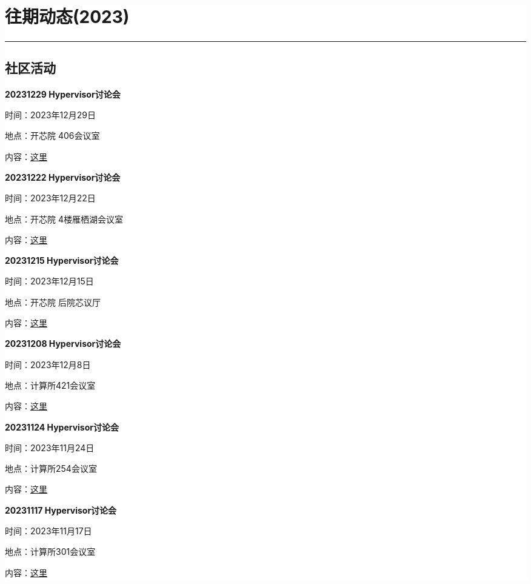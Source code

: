 # 往期动态(2023)

---

## <i class="fa-regular fa-calendar-check"></i> 社区活动

<i class="fa-solid fa-user-group"></i> **20231229 Hypervisor讨论会**

时间：2023年12月29日

地点：开芯院 406会议室

内容：[这里](https://maillist.syswonder.org/archives/list/hypervisor@syswonder.org/thread/4KJU7KXL3XYCGXVLUHP4IDPBVFQ4CMWX/)

<i class="fa-solid fa-user-group"></i> **20231222 Hypervisor讨论会**

时间：2023年12月22日

地点：开芯院 4楼雁栖湖会议室

内容：[这里](https://maillist.syswonder.org/archives/list/hypervisor@syswonder.org/thread/YFVSLORWLYNGXWKFAENWAVZFNRFSOGS2/)

<i class="fa-solid fa-user-group"></i> **20231215 Hypervisor讨论会**

时间：2023年12月15日

地点：开芯院 后院芯议厅

内容：[这里](https://maillist.syswonder.org/archives/list/hypervisor@syswonder.org/thread/7CHONKDXPWH7SCUFNRTC77HMDONC6UPV/)

<i class="fa-solid fa-user-group"></i> **20231208 Hypervisor讨论会**

时间：2023年12月8日

地点：计算所421会议室

内容：[这里](https://maillist.syswonder.org/archives/list/hypervisor@syswonder.org/thread/JEX2RRDGK32F42IXT6NF4T4LBFYFIKL3/)

<i class="fa-solid fa-user-group"></i> **20231124 Hypervisor讨论会**

时间：2023年11月24日

地点：计算所254会议室

内容：[这里](https://maillist.syswonder.org/archives/list/hypervisor@syswonder.org/thread/P7EMJSMHEWHPXRXNUD7RHERLTFUUWXK4/)

<i class="fa-solid fa-user-group"></i> **20231117 Hypervisor讨论会**

时间：2023年11月17日

地点：计算所301会议室

内容：[这里](https://maillist.syswonder.org/archives/list/hypervisor@syswonder.org/thread/EIY7DTV64QQNLL3PYE5YKDHYRKRBS56Q/)
